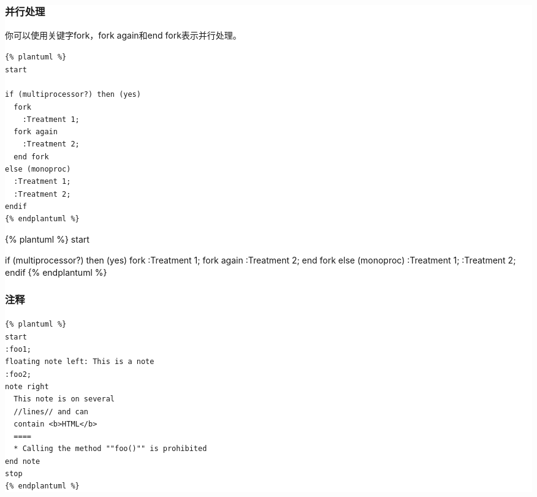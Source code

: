 ### 并行处理
你可以使用关键字fork，fork again和end fork表示并行处理。
```
{% plantuml %}
start

if (multiprocessor?) then (yes)
  fork
	:Treatment 1;
  fork again
	:Treatment 2;
  end fork
else (monoproc)
  :Treatment 1;
  :Treatment 2;
endif
{% endplantuml %}
```

{% plantuml %}
start

if (multiprocessor?) then (yes)
  fork
	:Treatment 1;
  fork again
	:Treatment 2;
  end fork
else (monoproc)
  :Treatment 1;
  :Treatment 2;
endif
{% endplantuml %}

### 注释
```
{% plantuml %}
start
:foo1;
floating note left: This is a note
:foo2;
note right
  This note is on several
  //lines// and can
  contain <b>HTML</b>
  ====
  * Calling the method ""foo()"" is prohibited
end note
stop
{% endplantuml %}
```
